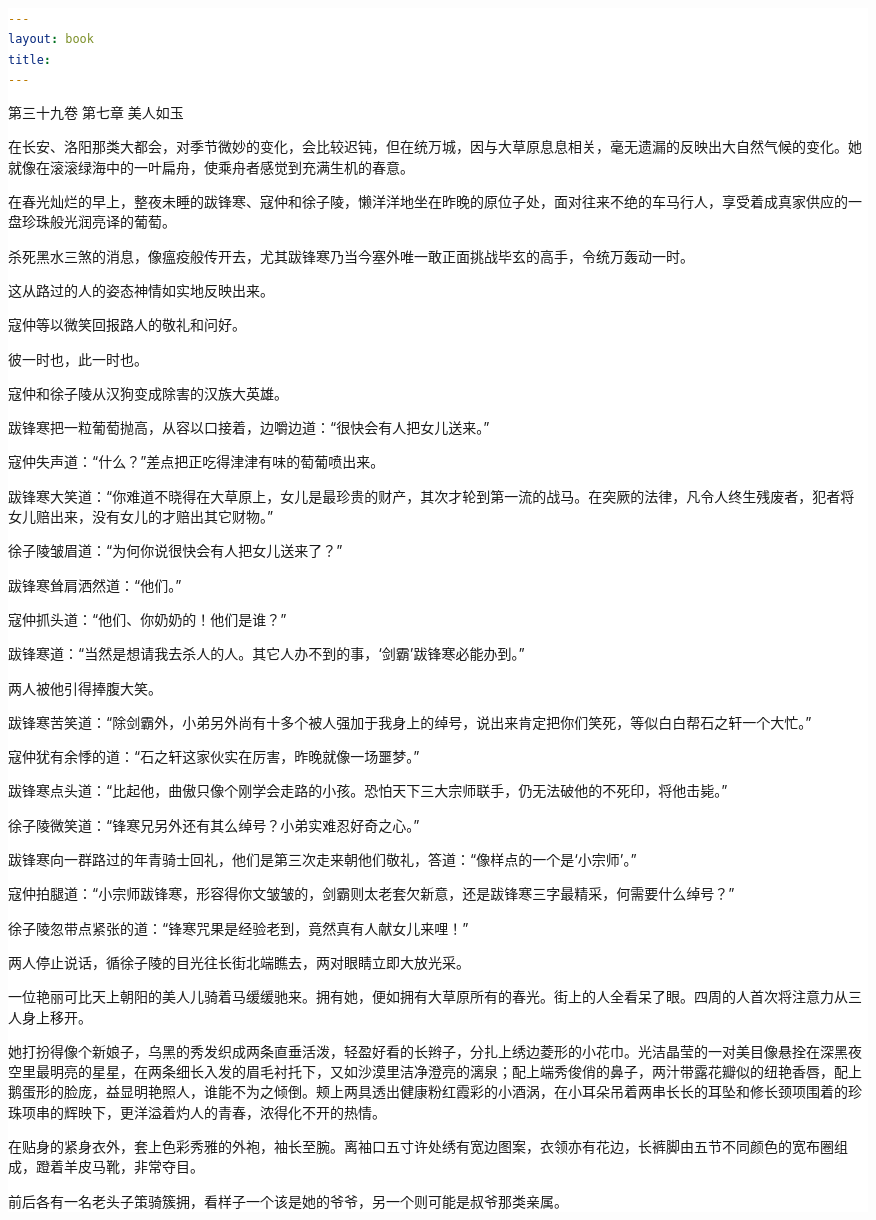 ```yaml
---
layout: book
title:
---
```

第三十九卷 第七章 美人如玉

在长安、洛阳那类大都会，对季节微妙的变化，会比较迟钝，但在统万城，因与大草原息息相关，毫无遗漏的反映出大自然气候的变化。她就像在滚滚绿海中的一叶扁舟，使乘舟者感觉到充满生机的春意。

在春光灿烂的早上，整夜未睡的跋锋寒、寇仲和徐子陵，懒洋洋地坐在昨晚的原位子处，面对往来不绝的车马行人，享受着成真家供应的一盘珍珠般光润亮译的葡萄。

杀死黑水三煞的消息，像瘟疫般传开去，尤其跋锋寒乃当今塞外唯一敢正面挑战毕玄的高手，令统万轰动一时。

这从路过的人的姿态神情如实地反映出来。

寇仲等以微笑回报路人的敬礼和问好。

彼一时也，此一时也。

寇仲和徐子陵从汉狗变成除害的汉族大英雄。

跋锋寒把一粒葡萄抛高，从容以口接着，边嚼边道：“很快会有人把女儿送来。”

寇仲失声道：“什么？”差点把正吃得津津有味的萄葡喷出来。

跋锋寒大笑道：“你难道不晓得在大草原上，女儿是最珍贵的财产，其次才轮到第一流的战马。在突厥的法律，凡令人终生残废者，犯者将女儿赔出来，没有女儿的才赔出其它财物。”

徐子陵皱眉道：“为何你说很快会有人把女儿送来了？”

跋锋寒耸肩洒然道：“他们。”

寇仲抓头道：“他们、你奶奶的！他们是谁？”

跋锋寒道：“当然是想请我去杀人的人。其它人办不到的事，‘剑霸’跋锋寒必能办到。”

两人被他引得捧腹大笑。

跋锋寒苦笑道：“除剑霸外，小弟另外尚有十多个被人强加于我身上的绰号，说出来肯定把你们笑死，等似白白帮石之轩一个大忙。”

寇仲犹有余悸的道：“石之轩这家伙实在厉害，昨晚就像一场噩梦。”

跋锋寒点头道：“比起他，曲傲只像个刚学会走路的小孩。恐怕天下三大宗师联手，仍无法破他的不死印，将他击毙。”

徐子陵微笑道：“锋寒兄另外还有其么绰号？小弟实难忍好奇之心。”

跋锋寒向一群路过的年青骑士回礼，他们是第三次走来朝他们敬礼，答道：“像样点的一个是‘小宗师’。”

寇仲拍腿道：“小宗师跋锋寒，形容得你文皱皱的，剑霸则太老套欠新意，还是跋锋寒三字最精采，何需要什么绰号？”

徐子陵忽带点紧张的道：“锋寒咒果是经验老到，竟然真有人献女儿来哩！”

两人停止说话，循徐子陵的目光往长街北端瞧去，两对眼睛立即大放光采。

一位艳丽可比天上朝阳的美人儿骑着马缓缓驰来。拥有她，便如拥有大草原所有的春光。街上的人全看呆了眼。四周的人首次将注意力从三人身上移开。

她打扮得像个新娘子，乌黑的秀发织成两条直垂活泼，轻盈好看的长辫子，分扎上绣边菱形的小花巾。光洁晶莹的一对美目像悬拴在深黑夜空里最明亮的星星，在两条细长入发的眉毛衬托下，又如沙漠里洁净澄亮的漓泉；配上端秀俊俏的鼻子，两汁带露花瓣似的纽艳香唇，配上鹅蛋形的脸庞，益显明艳照人，谁能不为之倾倒。颊上两具透出健康粉红霞彩的小酒涡，在小耳朵吊着两串长长的耳坠和修长颈项围着的珍珠项串的辉映下，更洋溢着灼人的青春，浓得化不开的热情。

在贴身的紧身衣外，套上色彩秀雅的外袍，袖长至腕。离袖口五寸许处绣有宽边图案，衣领亦有花边，长裤脚由五节不同颜色的宽布圈组成，蹬着羊皮马靴，非常夺目。

前后各有一名老头子策骑簇拥，看样子一个该是她的爷爷，另一个则可能是叔爷那类亲属。
